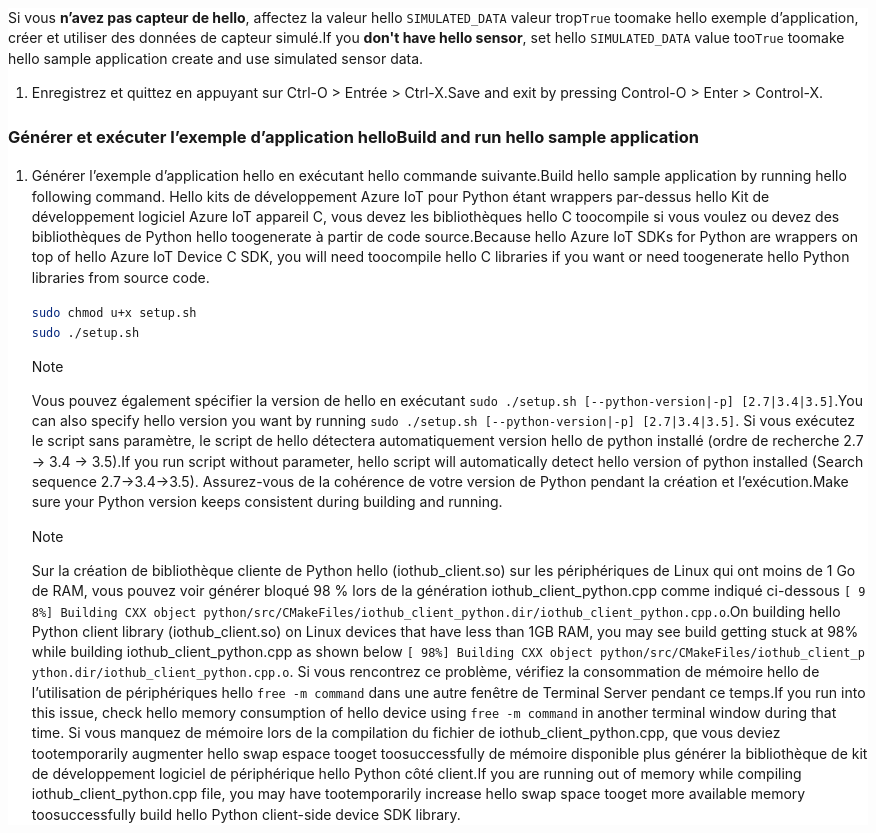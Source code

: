    <span data-ttu-id="ab37a-221">Si vous **n’avez pas capteur de hello**, affectez la valeur hello `SIMULATED_DATA` valeur trop`True` toomake hello exemple d’application, créer et utiliser des données de capteur simulé.</span><span class="sxs-lookup"><span data-stu-id="ab37a-221">If you **don't have hello sensor**, set hello `SIMULATED_DATA` value too`True` toomake hello sample application create and use simulated sensor data.</span></span>

1. <span data-ttu-id="ab37a-222">Enregistrez et quittez en appuyant sur Ctrl-O > Entrée > Ctrl-X.</span><span class="sxs-lookup"><span data-stu-id="ab37a-222">Save and exit by pressing Control-O > Enter > Control-X.</span></span>

### <a name="build-and-run-hello-sample-application"></a><span data-ttu-id="ab37a-223">Générer et exécuter l’exemple d’application hello</span><span class="sxs-lookup"><span data-stu-id="ab37a-223">Build and run hello sample application</span></span>

1. <span data-ttu-id="ab37a-224">Générer l’exemple d’application hello en exécutant hello commande suivante.</span><span class="sxs-lookup"><span data-stu-id="ab37a-224">Build hello sample application by running hello following command.</span></span> <span data-ttu-id="ab37a-225">Hello kits de développement Azure IoT pour Python étant wrappers par-dessus hello Kit de développement logiciel Azure IoT appareil C, vous devez les bibliothèques hello C toocompile si vous voulez ou devez des bibliothèques de Python hello toogenerate à partir de code source.</span><span class="sxs-lookup"><span data-stu-id="ab37a-225">Because hello Azure IoT SDKs for Python are wrappers on top of hello Azure IoT Device C SDK, you will need toocompile hello C libraries if you want or need toogenerate hello Python libraries from source code.</span></span>

   ```bash
   sudo chmod u+x setup.sh
   sudo ./setup.sh
   ```
   > [!NOTE] 
   <span data-ttu-id="ab37a-226">Vous pouvez également spécifier la version de hello en exécutant `sudo ./setup.sh [--python-version|-p] [2.7|3.4|3.5]`.</span><span class="sxs-lookup"><span data-stu-id="ab37a-226">You can also specify hello version you want by running `sudo ./setup.sh [--python-version|-p] [2.7|3.4|3.5]`.</span></span> <span data-ttu-id="ab37a-227">Si vous exécutez le script sans paramètre, le script de hello détectera automatiquement version hello de python installé (ordre de recherche 2.7 -> 3.4 -> 3.5).</span><span class="sxs-lookup"><span data-stu-id="ab37a-227">If you run script without parameter, hello script will automatically detect hello version of python installed (Search sequence 2.7->3.4->3.5).</span></span> <span data-ttu-id="ab37a-228">Assurez-vous de la cohérence de votre version de Python pendant la création et l’exécution.</span><span class="sxs-lookup"><span data-stu-id="ab37a-228">Make sure your Python version keeps consistent during building and running.</span></span> 
   
   > [!NOTE] 
   <span data-ttu-id="ab37a-229">Sur la création de bibliothèque cliente de Python hello (iothub_client.so) sur les périphériques de Linux qui ont moins de 1 Go de RAM, vous pouvez voir générer bloqué 98 % lors de la génération iothub_client_python.cpp comme indiqué ci-dessous `[ 98%] Building CXX object python/src/CMakeFiles/iothub_client_python.dir/iothub_client_python.cpp.o`.</span><span class="sxs-lookup"><span data-stu-id="ab37a-229">On building hello Python client library (iothub_client.so) on Linux devices that have less than 1GB RAM, you may see build getting stuck at 98% while building iothub_client_python.cpp as shown below `[ 98%] Building CXX object python/src/CMakeFiles/iothub_client_python.dir/iothub_client_python.cpp.o`.</span></span> <span data-ttu-id="ab37a-230">Si vous rencontrez ce problème, vérifiez la consommation de mémoire hello de l’utilisation de périphériques hello `free -m command` dans une autre fenêtre de Terminal Server pendant ce temps.</span><span class="sxs-lookup"><span data-stu-id="ab37a-230">If you run into this issue, check hello memory consumption of hello device using `free -m command` in another terminal window during that time.</span></span> <span data-ttu-id="ab37a-231">Si vous manquez de mémoire lors de la compilation du fichier de iothub_client_python.cpp, que vous deviez tootemporarily augmenter hello swap espace tooget toosuccessfully de mémoire disponible plus générer la bibliothèque de kit de développement logiciel de périphérique hello Python côté client.</span><span class="sxs-lookup"><span data-stu-id="ab37a-231">If you are running out of memory while compiling iothub_client_python.cpp file, you may have tootemporarily increase hello swap space tooget more available memory toosuccessfully build hello Python client-side device SDK library.</span></span>
   